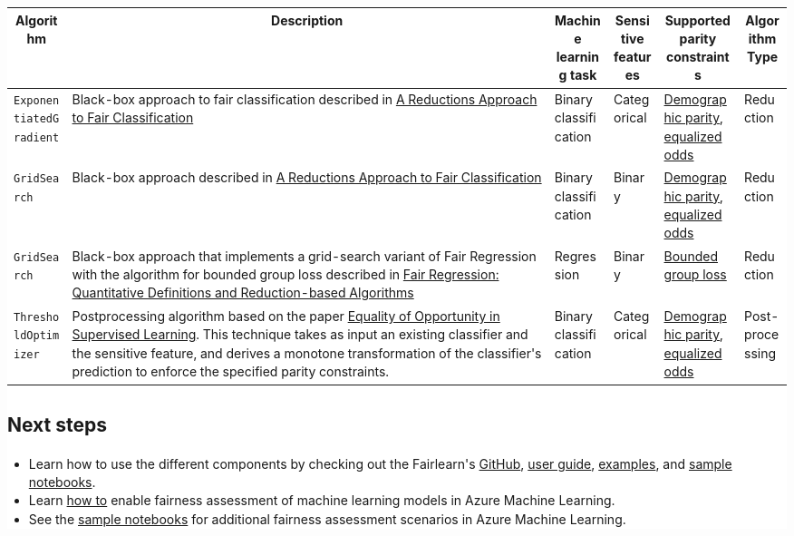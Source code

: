 | Algorithm | Description | Machine learning task | Sensitive features | Supported parity constraints | Algorithm Type |
| --- | --- | --- | --- | --- | --- |
| `ExponentiatedGradient` | Black-box approach to fair classification described in [A Reductions Approach to Fair Classification](https://arxiv.org/abs/1803.02453) | Binary classification | Categorical | [Demographic parity](#parity-constraints), [equalized odds](#parity-constraints) | Reduction |
| `GridSearch` | Black-box approach described in [A Reductions Approach to Fair Classification](https://arxiv.org/abs/1803.02453)| Binary classification | Binary | [Demographic parity](#parity-constraints), [equalized odds](#parity-constraints) | Reduction |
| `GridSearch` | Black-box approach that implements a grid-search variant of Fair Regression with the algorithm for bounded group loss described in [Fair Regression: Quantitative Definitions and Reduction-based Algorithms](https://arxiv.org/abs/1905.12843) | Regression | Binary | [Bounded group loss](#parity-constraints) | Reduction |
| `ThresholdOptimizer` | Postprocessing algorithm based on the paper [Equality of Opportunity in Supervised Learning](https://arxiv.org/abs/1610.02413). This technique takes as input an existing classifier and the sensitive feature, and derives a monotone transformation of the classifier's prediction to enforce the specified parity constraints. | Binary classification | Categorical | [Demographic parity](#parity-constraints), [equalized odds](#parity-constraints) | Post-processing |

## Next steps

- Learn how to use the different components by checking out the Fairlearn's [GitHub](https://github.com/fairlearn/fairlearn/), [user guide](https://fairlearn.github.io/user_guide/index.html), [examples](https://fairlearn.github.io/auto_examples/notebooks/index.html), and [sample notebooks](https://github.com/fairlearn/fairlearn/tree/master/notebooks).
- Learn [how to](how-to-machine-learning-fairness-aml.md) enable fairness assessment of machine learning models in Azure Machine Learning.
- See the [sample notebooks](https://github.com/Azure/MachineLearningNotebooks/tree/master/contrib/fairness) for additional fairness assessment scenarios in Azure Machine Learning. 
